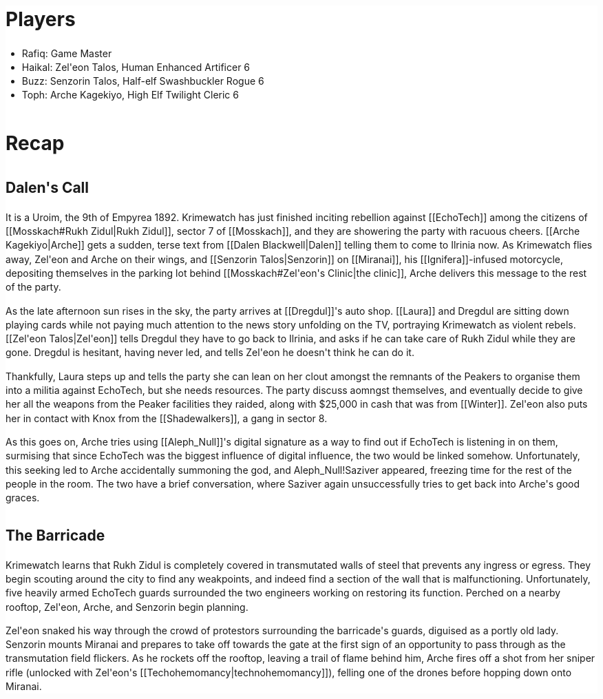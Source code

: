 # Players

- Rafiq: Game Master
- Haikal: Zel'eon Talos, Human Enhanced Artificer 6
- Buzz: Senzorin Talos, Half-elf Swashbuckler Rogue 6
- Toph: Arche Kagekiyo, High Elf Twilight Cleric 6

# Recap

## Dalen's Call

It is a Uroim, the 9th of Empyrea 1892. Krimewatch has just finished inciting rebellion against [[EchoTech]] among the citizens of [[Mosskach#Rukh Zidul|Rukh Zidul]], sector 7 of [[Mosskach]], and they are showering the party with racuous cheers. [[Arche Kagekiyo|Arche]] gets a sudden, terse text from [[Dalen Blackwell|Dalen]] telling them to come to Ilrinia now. As Krimewatch flies away, Zel'eon and Arche on their wings, and [[Senzorin Talos|Senzorin]] on [[Miranai]], his [[Ignifera]]-infused motorcycle, depositing themselves in the parking lot behind [[Mosskach#Zel'eon's Clinic|the clinic]], Arche delivers this message to the rest of the party.

As the late afternoon sun rises in the sky, the party arrives at [[Dregdul]]'s auto shop. [[Laura]] and Dregdul are sitting down playing cards while not paying much attention to the news story unfolding on the TV, portraying Krimewatch as violent rebels. [[Zel'eon Talos|Zel'eon]] tells Dregdul they have to go back to Ilrinia, and asks if he can take care of Rukh Zidul while they are gone. Dregdul is hesitant, having never led, and tells Zel'eon he doesn't think he can do it. 

Thankfully, Laura steps up and tells the party she can lean on her clout amongst the remnants of the Peakers to organise them into a militia against EchoTech, but she needs resources. The party discuss aomngst themselves, and eventually decide to give her all the weapons from the Peaker facilities they raided, along with $25,000 in cash that was from [[Winter]]. Zel'eon also puts her in contact with Knox from the [[Shadewalkers]], a gang in sector 8.

As this goes on, Arche tries using [[Aleph_Null]]'s digital signature as a way to find out if EchoTech is listening in on them, surmising that since EchoTech was the biggest influence of digital influence, the two would be linked somehow. Unfortunately, this seeking led to Arche accidentally summoning the god, and Aleph_Null!Saziver appeared, freezing time for the rest of the people in the room. The two have a brief conversation, where Saziver again unsuccessfully tries to get back into Arche's good graces.

## The Barricade

Krimewatch learns that Rukh Zidul is completely covered in transmutated walls of steel that prevents any ingress or egress. They begin scouting around the city to find any weakpoints, and indeed find a section of the wall that is malfunctioning. Unfortunately, five heavily armed EchoTech guards surrounded the two engineers working on restoring its function. Perched on a nearby rooftop, Zel'eon, Arche, and Senzorin begin planning.

Zel'eon snaked his way through the crowd of protestors surrounding the barricade's guards, diguised as a portly old lady. Senzorin mounts Miranai and prepares to take off towards the gate at the first sign of an opportunity to pass through as the transmutation field flickers. As he rockets off the rooftop, leaving a trail of flame behind him, Arche fires off a shot from her sniper rifle (unlocked with Zel'eon's [[Techohemomancy|technohemomancy]]), felling one of the drones before hopping down onto Miranai.
